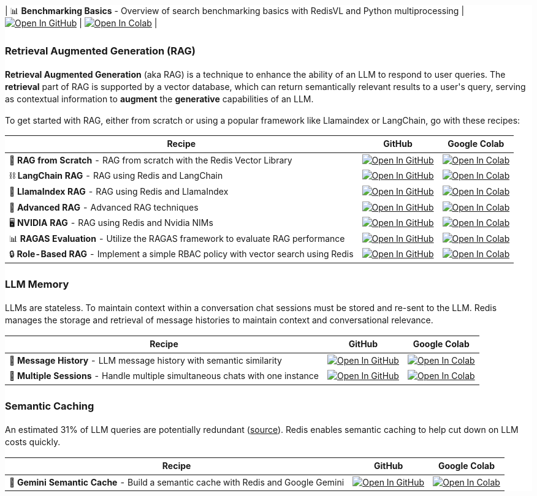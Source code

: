 | 📊 **Benchmarking Basics** - Overview of search benchmarking basics with RedisVL and Python multiprocessing | [![Open In GitHub](https://img.shields.io/badge/View-GitHub-green)](python-recipes/vector-search/04_redisvl_benchmarking_basics.ipynb) | [![Open In Colab](https://colab.research.google.com/assets/colab-badge.svg)](https://colab.research.google.com/github/redis-developer/redis-ai-resources/blob/main/python-recipes/vector-search/04_redisvl_benchmarking_basics.ipynb) |


### Retrieval Augmented Generation (RAG)

**Retrieval Augmented Generation** (aka RAG) is a technique to enhance the ability of an LLM to respond to user queries. The **retrieval** part of RAG is supported by a vector database, which can return semantically relevant results to a user's query, serving as contextual information to **augment** the **generative** capabilities of an LLM.

To get started with RAG, either from scratch or using a popular framework like Llamaindex or LangChain, go with these recipes:

| Recipe | GitHub | Google Colab |
| --- | --- | --- |
| 🧩 **RAG from Scratch** - RAG from scratch with the Redis Vector Library | [![Open In GitHub](https://img.shields.io/badge/View-GitHub-green)](python-recipes/RAG/01_redisvl.ipynb) | [![Open In Colab](https://colab.research.google.com/assets/colab-badge.svg)](https://colab.research.google.com/github/redis-developer/redis-ai-resources/blob/main/python-recipes/RAG/01_redisvl.ipynb) |
| ⛓️ **LangChain RAG** - RAG using Redis and LangChain | [![Open In GitHub](https://img.shields.io/badge/View-GitHub-green)](python-recipes/RAG/02_langchain.ipynb) | [![Open In Colab](https://colab.research.google.com/assets/colab-badge.svg)](https://colab.research.google.com/github/redis-developer/redis-ai-resources/blob/main/python-recipes/RAG/02_langchain.ipynb) |
| 🦙 **LlamaIndex RAG** - RAG using Redis and LlamaIndex | [![Open In GitHub](https://img.shields.io/badge/View-GitHub-green)](python-recipes/RAG/03_llamaindex.ipynb) | [![Open In Colab](https://colab.research.google.com/assets/colab-badge.svg)](https://colab.research.google.com/github/redis-developer/redis-ai-resources/blob/main/python-recipes/RAG/03_llamaindex.ipynb) |
| 🚀 **Advanced RAG** - Advanced RAG techniques | [![Open In GitHub](https://img.shields.io/badge/View-GitHub-green)](python-recipes/RAG/04_advanced_redisvl.ipynb) | [![Open In Colab](https://colab.research.google.com/assets/colab-badge.svg)](https://colab.research.google.com/github/redis-developer/redis-ai-resources/blob/main/python-recipes/RAG/04_advanced_redisvl.ipynb) |
| 🖥️ **NVIDIA RAG** - RAG using Redis and Nvidia NIMs | [![Open In GitHub](https://img.shields.io/badge/View-GitHub-green)](python-recipes/RAG/05_nvidia_ai_rag_redis.ipynb) | [![Open In Colab](https://colab.research.google.com/assets/colab-badge.svg)](https://colab.research.google.com/github/redis-developer/redis-ai-resources/blob/main/python-recipes/RAG/05_nvidia_ai_rag_redis.ipynb) |
| 📊 **RAGAS Evaluation** - Utilize the RAGAS framework to evaluate RAG performance | [![Open In GitHub](https://img.shields.io/badge/View-GitHub-green)](python-recipes/RAG/06_ragas_evaluation.ipynb) | [![Open In Colab](https://colab.research.google.com/assets/colab-badge.svg)](https://colab.research.google.com/github/redis-developer/redis-ai-resources/blob/main/python-recipes/RAG/06_ragas_evaluation.ipynb) |
| 🔒 **Role-Based RAG** - Implement a simple RBAC policy with vector search using Redis | [![Open In GitHub](https://img.shields.io/badge/View-GitHub-green)](python-recipes/RAG/07_user_role_based_rag.ipynb) | [![Open In Colab](https://colab.research.google.com/assets/colab-badge.svg)](https://colab.research.google.com/github/redis-developer/redis-ai-resources/blob/main/python-recipes/RAG/07_user_role_based_rag.ipynb) |

### LLM Memory
LLMs are stateless. To maintain context within a conversation chat sessions must be stored and re-sent to the LLM. Redis manages the storage and retrieval of message histories to maintain context and conversational relevance.

| Recipe | GitHub | Google Colab |
| --- | --- | --- |
| 💬 **Message History** - LLM message history with semantic similarity | [![Open In GitHub](https://img.shields.io/badge/View-GitHub-green)](python-recipes/llm-message-history/00_llm_message_history.ipynb) | [![Open In Colab](https://colab.research.google.com/assets/colab-badge.svg)](https://colab.research.google.com/github/redis-developer/redis-ai-resources/blob/main/python-recipes/llm-message-history/00_llm_message_history.ipynb) |
| 👥 **Multiple Sessions** - Handle multiple simultaneous chats with one instance | [![Open In GitHub](https://img.shields.io/badge/View-GitHub-green)](python-recipes/llm-message-history/01_multiple_sessions.ipynb) | [![Open In Colab](https://colab.research.google.com/assets/colab-badge.svg)](https://colab.research.google.com/github/redis-developer/redis-ai-resources/blob/main/python-recipes/llm-message-history/01_multiple_sessions.ipynb) |

### Semantic Caching
An estimated 31% of LLM queries are potentially redundant ([source](https://arxiv.org/pdf/2403.02694)). Redis enables semantic caching to help cut down on LLM costs quickly.

| Recipe | GitHub | Google Colab |
| --- | --- | --- |
| 🧠 **Gemini Semantic Cache** - Build a semantic cache with Redis and Google Gemini | [![Open In GitHub](https://img.shields.io/badge/View-GitHub-green)](python-recipes/semantic-cache/00_semantic_caching_gemini.ipynb) | [![Open In Colab](https://colab.research.google.com/assets/colab-badge.svg)](https://colab.research.google.com/github/redis-developer/redis-ai-resources/blob/main/python-recipes/semantic-cache/00_semantic_caching_gemini.ipynb) |